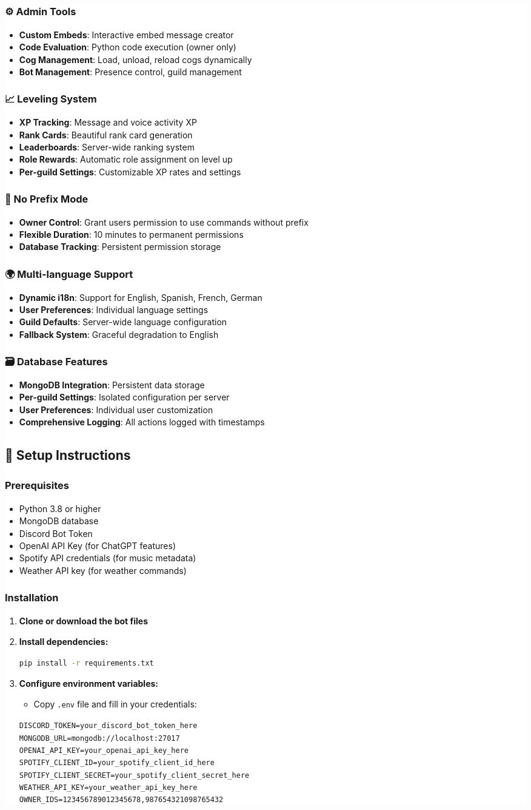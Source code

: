 ### ⚙️ Admin Tools
- **Custom Embeds**: Interactive embed message creator
- **Code Evaluation**: Python code execution (owner only)
- **Cog Management**: Load, unload, reload cogs dynamically
- **Bot Management**: Presence control, guild management

### 📈 Leveling System
- **XP Tracking**: Message and voice activity XP
- **Rank Cards**: Beautiful rank card generation
- **Leaderboards**: Server-wide ranking system
- **Role Rewards**: Automatic role assignment on level up
- **Per-guild Settings**: Customizable XP rates and settings

### 🎯 No Prefix Mode
- **Owner Control**: Grant users permission to use commands without prefix
- **Flexible Duration**: 10 minutes to permanent permissions
- **Database Tracking**: Persistent permission storage

### 🌍 Multi-language Support
- **Dynamic i18n**: Support for English, Spanish, French, German
- **User Preferences**: Individual language settings
- **Guild Defaults**: Server-wide language configuration
- **Fallback System**: Graceful degradation to English

### 🗃️ Database Features
- **MongoDB Integration**: Persistent data storage
- **Per-guild Settings**: Isolated configuration per server
- **User Preferences**: Individual user customization
- **Comprehensive Logging**: All actions logged with timestamps

## 🚀 Setup Instructions

### Prerequisites
- Python 3.8 or higher
- MongoDB database
- Discord Bot Token
- OpenAI API Key (for ChatGPT features)
- Spotify API credentials (for music metadata)
- Weather API key (for weather commands)

### Installation

1. **Clone or download the bot files**
2. **Install dependencies:**
   ```bash
   pip install -r requirements.txt
   ```

3. **Configure environment variables:**
   - Copy `.env` file and fill in your credentials:
   ```env
   DISCORD_TOKEN=your_discord_bot_token_here
   MONGODB_URL=mongodb://localhost:27017
   OPENAI_API_KEY=your_openai_api_key_here
   SPOTIFY_CLIENT_ID=your_spotify_client_id_here
   SPOTIFY_CLIENT_SECRET=your_spotify_client_secret_here
   WEATHER_API_KEY=your_weather_api_key_here
   OWNER_IDS=123456789012345678,987654321098765432
   ```
